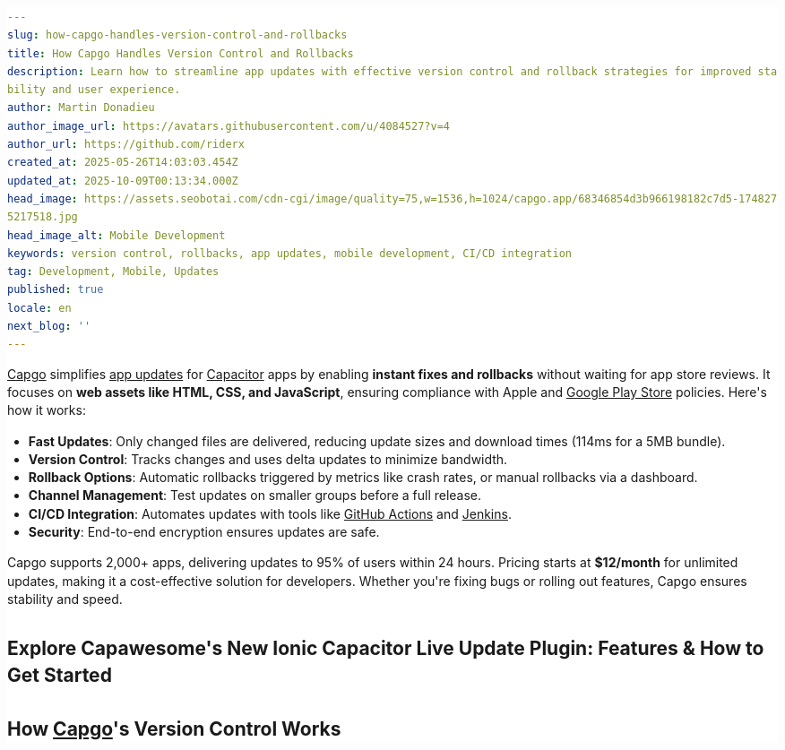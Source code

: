 ```yaml
---
slug: how-capgo-handles-version-control-and-rollbacks
title: How Capgo Handles Version Control and Rollbacks
description: Learn how to streamline app updates with effective version control and rollback strategies for improved stability and user experience.
author: Martin Donadieu
author_image_url: https://avatars.githubusercontent.com/u/4084527?v=4
author_url: https://github.com/riderx
created_at: 2025-05-26T14:03:03.454Z
updated_at: 2025-10-09T00:13:34.000Z
head_image: https://assets.seobotai.com/cdn-cgi/image/quality=75,w=1536,h=1024/capgo.app/68346854d3b966198182c7d5-1748275217518.jpg
head_image_alt: Mobile Development
keywords: version control, rollbacks, app updates, mobile development, CI/CD integration
tag: Development, Mobile, Updates
published: true
locale: en
next_blog: ''
---
```


[Capgo](https://capgo.app/) simplifies [app updates](https://capgo.app/plugins/capacitor-updater/) for [Capacitor](https://capacitorjs.com/) apps by enabling **instant fixes and rollbacks** without waiting for app store reviews. It focuses on **web assets like HTML, CSS, and JavaScript**, ensuring compliance with Apple and [Google Play Store](https://play.google.com/store/games?hl=en_US&gl=US) policies. Here's how it works:

-   **Fast Updates**: Only changed files are delivered, reducing update sizes and download times (114ms for a 5MB bundle).
-   **Version Control**: Tracks changes and uses delta updates to minimize bandwidth.
-   **Rollback Options**: Automatic rollbacks triggered by metrics like crash rates, or manual rollbacks via a dashboard.
-   **Channel Management**: Test updates on smaller groups before a full release.
-   **CI/CD Integration**: Automates updates with tools like [GitHub Actions](https://docs.github.com/actions) and [Jenkins](https://www.jenkins.io/).
-   **Security**: End-to-end encryption ensures updates are safe.

Capgo supports 2,000+ apps, delivering updates to 95% of users within 24 hours. Pricing starts at **$12/month** for unlimited updates, making it a cost-effective solution for developers. Whether you're fixing bugs or rolling out features, Capgo ensures stability and speed.

## Explore Capawesome's New Ionic Capacitor Live Update Plugin: Features & How to Get Started

<iframe src="https://www.youtube.com/embed/pCDPwItv_ik" aria-label="YouTube video player" frameborder="0" allow="accelerometer; autoplay; clipboard-write; encrypted-media; gyroscope; picture-in-picture; web-share" referrerpolicy="strict-origin-when-cross-origin" style="width: 100%; height: 500px;" allowfullscreen></iframe>

## How [Capgo](https://capgo.app/)'s Version Control Works
